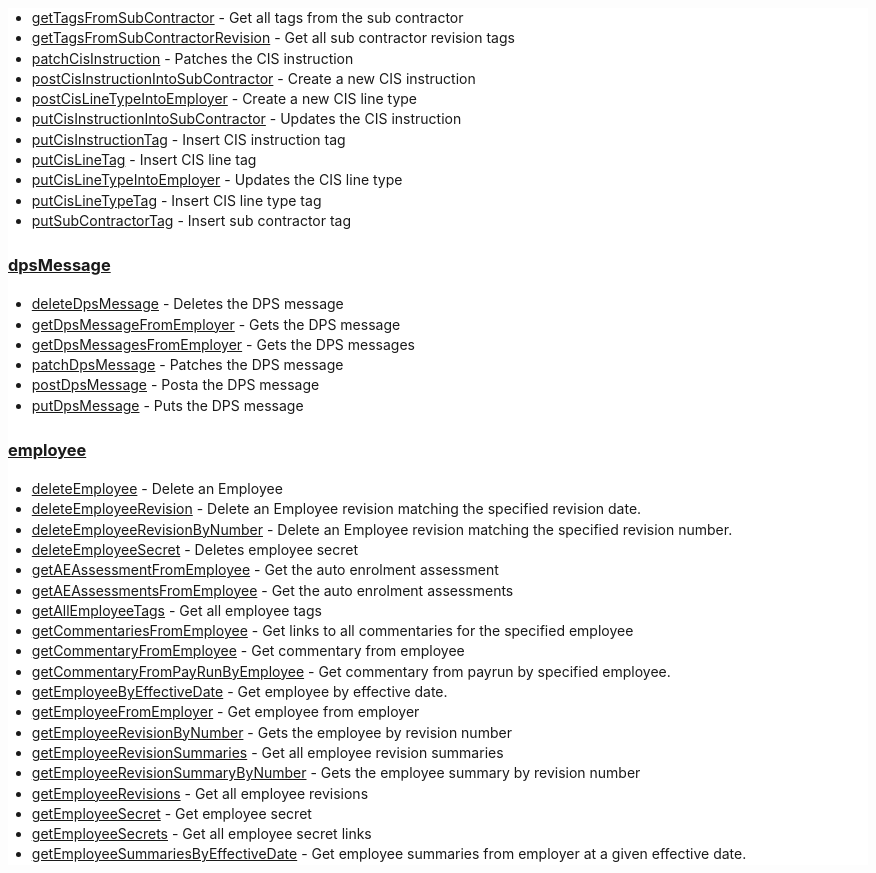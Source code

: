 * [getTagsFromSubContractor](docs/cis/README.md#gettagsfromsubcontractor) - Get all tags from the sub contractor
* [getTagsFromSubContractorRevision](docs/cis/README.md#gettagsfromsubcontractorrevision) - Get all sub contractor revision tags
* [patchCisInstruction](docs/cis/README.md#patchcisinstruction) - Patches the CIS instruction
* [postCisInstructionIntoSubContractor](docs/cis/README.md#postcisinstructionintosubcontractor) - Create a new CIS instruction
* [postCisLineTypeIntoEmployer](docs/cis/README.md#postcislinetypeintoemployer) - Create a new CIS line type
* [putCisInstructionIntoSubContractor](docs/cis/README.md#putcisinstructionintosubcontractor) - Updates the CIS instruction
* [putCisInstructionTag](docs/cis/README.md#putcisinstructiontag) - Insert CIS instruction tag
* [putCisLineTag](docs/cis/README.md#putcislinetag) - Insert CIS line tag
* [putCisLineTypeIntoEmployer](docs/cis/README.md#putcislinetypeintoemployer) - Updates the CIS line type
* [putCisLineTypeTag](docs/cis/README.md#putcislinetypetag) - Insert CIS line type tag
* [putSubContractorTag](docs/cis/README.md#putsubcontractortag) - Insert sub contractor tag

### [dpsMessage](docs/dpsmessage/README.md)

* [deleteDpsMessage](docs/dpsmessage/README.md#deletedpsmessage) - Deletes the DPS message
* [getDpsMessageFromEmployer](docs/dpsmessage/README.md#getdpsmessagefromemployer) - Gets the DPS message
* [getDpsMessagesFromEmployer](docs/dpsmessage/README.md#getdpsmessagesfromemployer) - Gets the DPS messages
* [patchDpsMessage](docs/dpsmessage/README.md#patchdpsmessage) - Patches the DPS message
* [postDpsMessage](docs/dpsmessage/README.md#postdpsmessage) - Posta the DPS message
* [putDpsMessage](docs/dpsmessage/README.md#putdpsmessage) - Puts the DPS message

### [employee](docs/employee/README.md)

* [deleteEmployee](docs/employee/README.md#deleteemployee) - Delete an Employee
* [deleteEmployeeRevision](docs/employee/README.md#deleteemployeerevision) - Delete an Employee revision matching the specified revision date.
* [deleteEmployeeRevisionByNumber](docs/employee/README.md#deleteemployeerevisionbynumber) - Delete an Employee revision matching the specified revision number.
* [deleteEmployeeSecret](docs/employee/README.md#deleteemployeesecret) - Deletes employee secret
* [getAEAssessmentFromEmployee](docs/employee/README.md#getaeassessmentfromemployee) - Get the auto enrolment assessment
* [getAEAssessmentsFromEmployee](docs/employee/README.md#getaeassessmentsfromemployee) - Get the auto enrolment assessments
* [getAllEmployeeTags](docs/employee/README.md#getallemployeetags) - Get all employee tags
* [getCommentariesFromEmployee](docs/employee/README.md#getcommentariesfromemployee) - Get links to all commentaries for the specified employee
* [getCommentaryFromEmployee](docs/employee/README.md#getcommentaryfromemployee) - Get commentary from employee
* [getCommentaryFromPayRunByEmployee](docs/employee/README.md#getcommentaryfrompayrunbyemployee) - Get commentary from payrun by specified employee.
* [getEmployeeByEffectiveDate](docs/employee/README.md#getemployeebyeffectivedate) - Get employee by effective date.
* [getEmployeeFromEmployer](docs/employee/README.md#getemployeefromemployer) - Get employee from employer
* [getEmployeeRevisionByNumber](docs/employee/README.md#getemployeerevisionbynumber) - Gets the employee by revision number
* [getEmployeeRevisionSummaries](docs/employee/README.md#getemployeerevisionsummaries) - Get all employee revision summaries
* [getEmployeeRevisionSummaryByNumber](docs/employee/README.md#getemployeerevisionsummarybynumber) - Gets the employee summary by revision number
* [getEmployeeRevisions](docs/employee/README.md#getemployeerevisions) - Get all employee revisions
* [getEmployeeSecret](docs/employee/README.md#getemployeesecret) - Get employee secret
* [getEmployeeSecrets](docs/employee/README.md#getemployeesecrets) - Get all employee secret links
* [getEmployeeSummariesByEffectiveDate](docs/employee/README.md#getemployeesummariesbyeffectivedate) - Get employee summaries from employer at a given effective date.